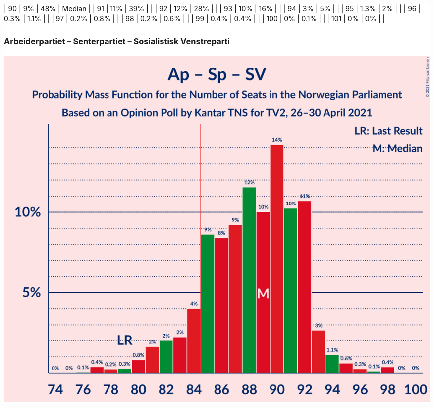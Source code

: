 | 90 | 9% | 48% | Median |
| 91 | 11% | 39% |  |
| 92 | 12% | 28% |  |
| 93 | 10% | 16% |  |
| 94 | 3% | 5% |  |
| 95 | 1.3% | 2% |  |
| 96 | 0.3% | 1.1% |  |
| 97 | 0.2% | 0.8% |  |
| 98 | 0.2% | 0.6% |  |
| 99 | 0.4% | 0.4% |  |
| 100 | 0% | 0.1% |  |
| 101 | 0% | 0% |  |

### Arbeiderpartiet – Senterpartiet – Sosialistisk Venstreparti

![Graph with seats probability mass function not yet produced](2021-04-30-KantarTNS-coalitions-seats-pmf-ap–sp–sv.png "Seats Probability Mass Function")
